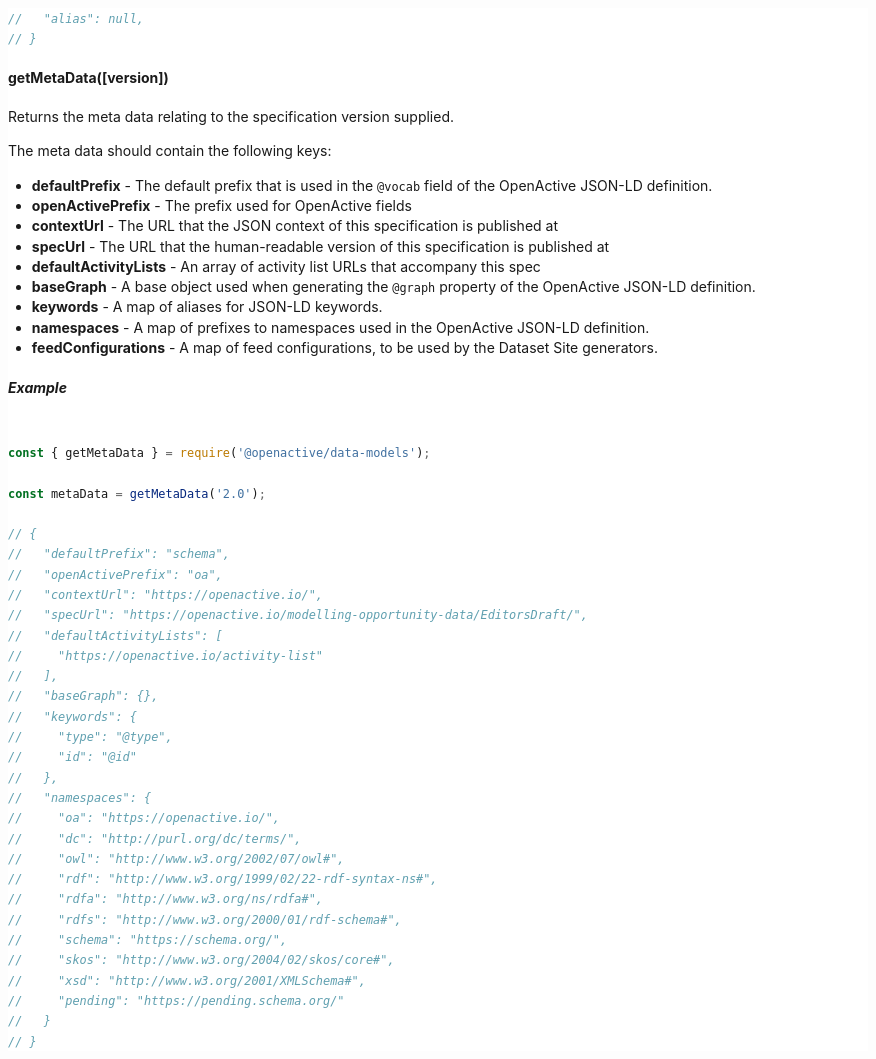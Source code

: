 ```js
//   "alias": null,
// }

```

#### getMetaData([version])

Returns the meta data relating to the specification version supplied.

The meta data should contain the following keys:

* **defaultPrefix** - The default prefix that is used in the `@vocab` field of the OpenActive JSON-LD definition.
* **openActivePrefix** - The prefix used for OpenActive fields
* **contextUrl** - The URL that the JSON context of this specification is published at
* **specUrl** - The URL that the human-readable version of this specification is published at
* **defaultActivityLists** - An array of activity list URLs that accompany this spec
* **baseGraph** - A base object used when generating the `@graph` property of the OpenActive JSON-LD definition.
* **keywords** - A map of aliases for JSON-LD keywords.
* **namespaces** - A map of prefixes to namespaces used in the OpenActive JSON-LD definition.
* **feedConfigurations** - A map of feed configurations, to be used by the Dataset Site generators.

##### Example

```js

const { getMetaData } = require('@openactive/data-models');

const metaData = getMetaData('2.0');

// {
//   "defaultPrefix": "schema",
//   "openActivePrefix": "oa",
//   "contextUrl": "https://openactive.io/",
//   "specUrl": "https://openactive.io/modelling-opportunity-data/EditorsDraft/",
//   "defaultActivityLists": [
//     "https://openactive.io/activity-list"
//   ],
//   "baseGraph": {},
//   "keywords": {
//     "type": "@type",
//     "id": "@id"
//   },
//   "namespaces": {
//     "oa": "https://openactive.io/",
//     "dc": "http://purl.org/dc/terms/",
//     "owl": "http://www.w3.org/2002/07/owl#",
//     "rdf": "http://www.w3.org/1999/02/22-rdf-syntax-ns#",
//     "rdfa": "http://www.w3.org/ns/rdfa#",
//     "rdfs": "http://www.w3.org/2000/01/rdf-schema#",
//     "schema": "https://schema.org/",
//     "skos": "http://www.w3.org/2004/02/skos/core#",
//     "xsd": "http://www.w3.org/2001/XMLSchema#",
//     "pending": "https://pending.schema.org/"
//   }
// }
```
